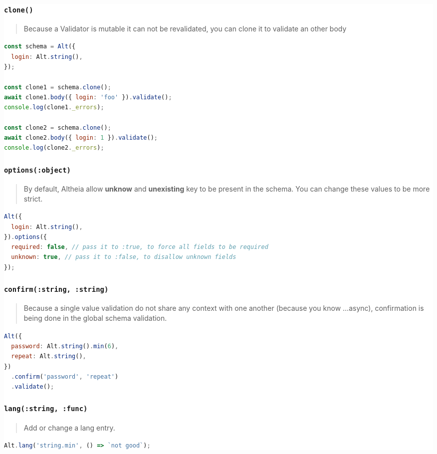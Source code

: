 ### `clone()`

> Because a Validator is mutable it can not be revalidated, you can clone it to validate an other body

```javascript
const schema = Alt({
  login: Alt.string(),
});

const clone1 = schema.clone();
await clone1.body({ login: 'foo' }).validate();
console.log(clone1._errors);

const clone2 = schema.clone();
await clone2.body({ login: 1 }).validate();
console.log(clone2._errors);
```

### `options(:object)`

> By default, Altheia allow **unknow** and **unexisting** key to be present in the schema. You can change these values to be more strict.

```javascript
Alt({
  login: Alt.string(),
}).options({
  required: false, // pass it to :true, to force all fields to be required
  unknown: true, // pass it to :false, to disallow unknown fields
});
```

### `confirm(:string, :string)`

> Because a single value validation do not share any context with one another (because you know ...async), confirmation is being done in the global schema validation.

```javascript
Alt({
  password: Alt.string().min(6),
  repeat: Alt.string(),
})
  .confirm('password', 'repeat')
  .validate();
```

### `lang(:string, :func)`

> Add or change a lang entry.

```javascript
Alt.lang('string.min', () => `not good`);
```
